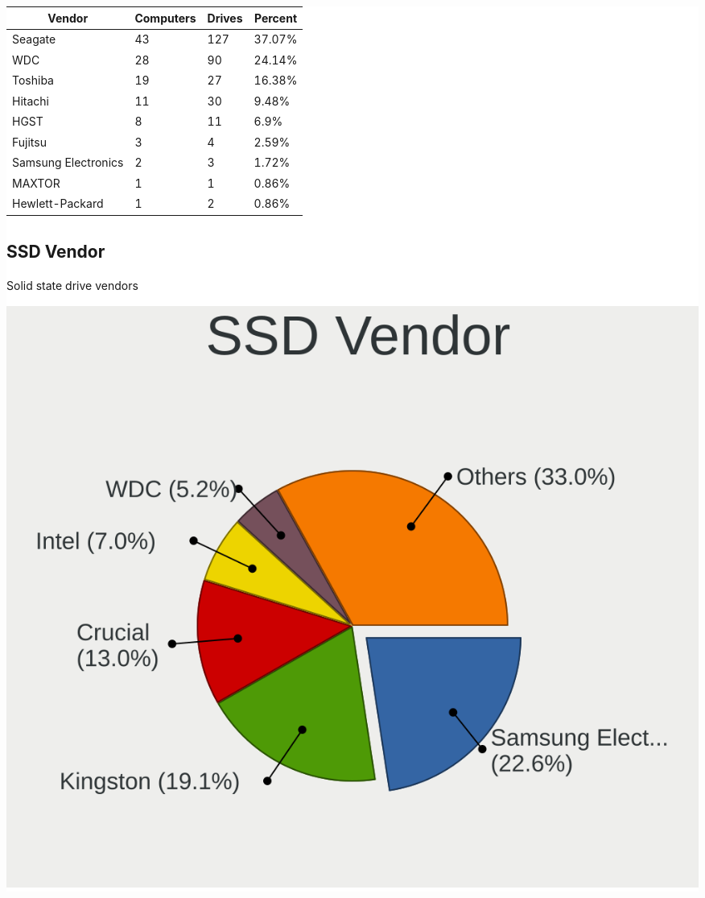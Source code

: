 
| Vendor              | Computers | Drives | Percent |
|---------------------|-----------|--------|---------|
| Seagate             | 43        | 127    | 37.07%  |
| WDC                 | 28        | 90     | 24.14%  |
| Toshiba             | 19        | 27     | 16.38%  |
| Hitachi             | 11        | 30     | 9.48%   |
| HGST                | 8         | 11     | 6.9%    |
| Fujitsu             | 3         | 4      | 2.59%   |
| Samsung Electronics | 2         | 3      | 1.72%   |
| MAXTOR              | 1         | 1      | 0.86%   |
| Hewlett-Packard     | 1         | 2      | 0.86%   |

SSD Vendor
----------

Solid state drive vendors

![SSD Vendor](./All/images/pie_chart_bsd/drive_ssd_vendor.svg)
